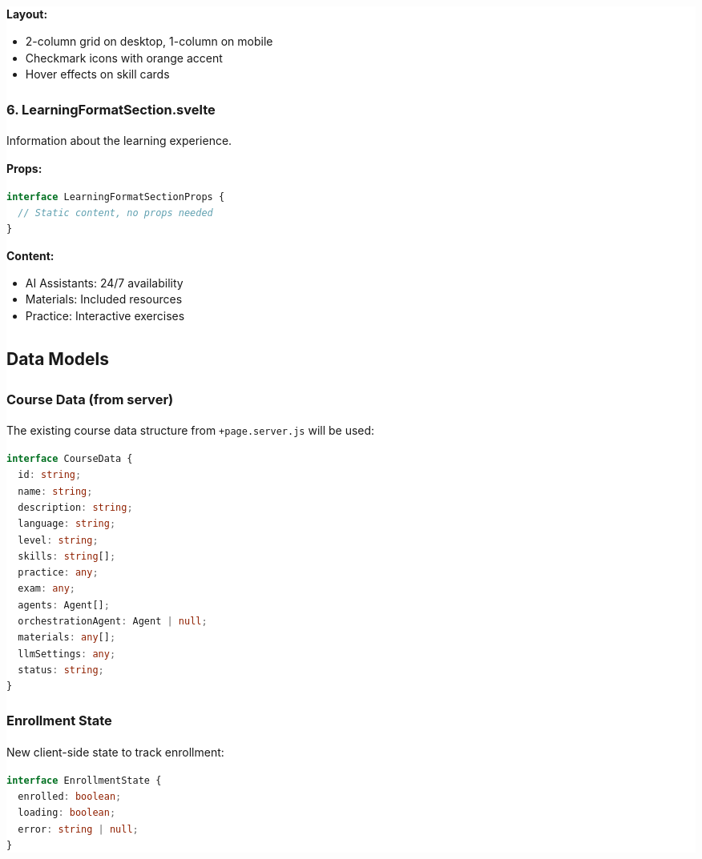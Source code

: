 **Layout:**
- 2-column grid on desktop, 1-column on mobile
- Checkmark icons with orange accent
- Hover effects on skill cards

### 6. LearningFormatSection.svelte

Information about the learning experience.

**Props:**
```typescript
interface LearningFormatSectionProps {
  // Static content, no props needed
}
```

**Content:**
- AI Assistants: 24/7 availability
- Materials: Included resources
- Practice: Interactive exercises

## Data Models

### Course Data (from server)

The existing course data structure from `+page.server.js` will be used:

```typescript
interface CourseData {
  id: string;
  name: string;
  description: string;
  language: string;
  level: string;
  skills: string[];
  practice: any;
  exam: any;
  agents: Agent[];
  orchestrationAgent: Agent | null;
  materials: any[];
  llmSettings: any;
  status: string;
}
```

### Enrollment State

New client-side state to track enrollment:

```typescript
interface EnrollmentState {
  enrolled: boolean;
  loading: boolean;
  error: string | null;
}
```
